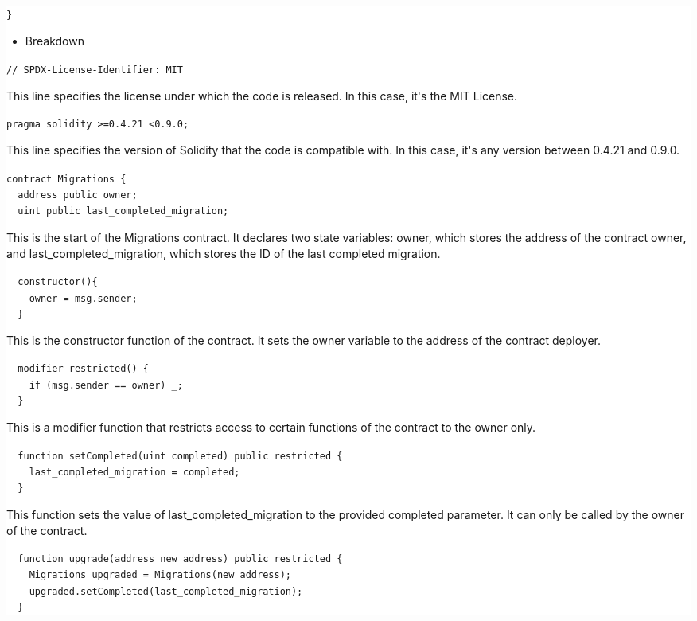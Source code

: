 ```solidity
}
```

- Breakdown
```solidity
// SPDX-License-Identifier: MIT

```

This line specifies the license under which the code is released. In this case, it's the MIT License.

```solidity
pragma solidity >=0.4.21 <0.9.0;

```

This line specifies the version of Solidity that the code is compatible with. In this case, it's any version between 0.4.21 and 0.9.0.

```solidity
contract Migrations {
  address public owner;
  uint public last_completed_migration;
```
This is the start of the Migrations contract. It declares two state variables: owner, which stores the address of the contract owner, and last_completed_migration, which stores the ID of the last completed migration.
```solidity
  constructor(){
    owner = msg.sender;
  }
  ```
  This is the constructor function of the contract. It sets the owner variable to the address of the contract deployer.

```solidity
  modifier restricted() {
    if (msg.sender == owner) _;
  }

```

This is a modifier function that restricts access to certain functions of the contract to the owner only.

```solidity
  function setCompleted(uint completed) public restricted {
    last_completed_migration = completed;
  }

```

This function sets the value of last_completed_migration to the provided completed parameter. It can only be called by the owner of the contract.

```solidity
  function upgrade(address new_address) public restricted {
    Migrations upgraded = Migrations(new_address);
    upgraded.setCompleted(last_completed_migration);
  }

```
